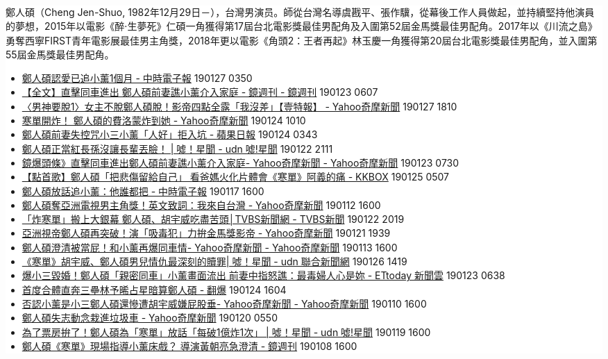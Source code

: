 鄭人碩（Cheng Jen-Shuo, 1982年12月29日－），台灣男演员。師從台灣名導虞戡平、張作驥，從幕後工作人員做起，並持續堅持他演員的夢想，2015年以電影《醉·生夢死》仁碩一角獲得第17屆台北電影獎最佳男配角及入圍第52屆金馬獎最佳男配角。2017年以《川流之島》勇奪西寧FIRST青年電影展最佳男主角獎，2018年更以電影《角頭2：王者再起》林玉慶一角獲得第20屆台北電影獎最佳男配角，並入圍第55屆金馬獎最佳男配角。
- [鄭人碩認愛已追小薰1個月 - 中時電子報](https://www.chinatimes.com/newspapers/20190127000633-260112 "鄭人碩認愛已追小薰1個月 - 中時電子報") 190127 0350
- [【全文】直擊同車進出 鄭人碩前妻譙小薰介入家庭 - 鏡週刊 - 鏡週刊](https://www.mirrormedia.mg/story/20190122ent010 "【全文】直擊同車進出 鄭人碩前妻譙小薰介入家庭 - 鏡週刊 - 鏡週刊") 190123 0607
- [〈男神要脫1〉女主不脫鄭人碩脫！影帝四點全露「我沒差」【壹特報】 - Yahoo奇摩新聞](https://tw.news.yahoo.com/%E7%94%B7%E7%A5%9E%E8%A6%81%E8%84%AB1-%E5%A5%B3%E4%B8%BB%E4%B8%8D%E8%84%AB%E9%84%AD%E4%BA%BA%E7%A2%A9%E8%84%AB-%E5%BD%B1%E5%B8%9D%E5%9B%9B%E9%BB%9E%E5%85%A8%E9%9C%B2-%E6%88%91%E6%B2%92%E5%B7%AE-%E5%A3%B9%E7%89%B9%E5%A0%B1-091400907.html "〈男神要脫1〉女主不脫鄭人碩脫！影帝四點全露「我沒差」【壹特報】 - Yahoo奇摩新聞") 190127 1810
- [寒單開炸！ 鄭人碩的費洛蒙炸到她 - Yahoo奇摩新聞](https://tw.news.yahoo.com/%E5%AF%92%E5%96%AE%E9%96%8B%E7%82%B8-%E9%84%AD%E4%BA%BA%E7%A2%A9%E7%9A%84%E8%B2%BB%E6%B4%9B%E8%92%99%E7%82%B8%E5%88%B0%E5%A5%B9-021022121.html "寒單開炸！ 鄭人碩的費洛蒙炸到她 - Yahoo奇摩新聞") 190124 1010
- [鄭人碩前妻失控咒小三小薰「人好」拒入坑 - 蘋果日報](https://tw.entertainment.appledaily.com/daily/20190124/38240549/ "鄭人碩前妻失控咒小三小薰「人好」拒入坑 - 蘋果日報") 190124 0343
- [鄭人碩正當紅長孫沒讓長輩丟臉！ | 噓！星聞 - udn 噓!星聞](https://stars.udn.com/star/story/10091/3608637 "鄭人碩正當紅長孫沒讓長輩丟臉！ | 噓！星聞 - udn 噓!星聞") 190122 2111
- [鏡爆頭條》直擊同車進出鄭人碩前妻譙小薰介入家庭- Yahoo奇摩新聞 - Yahoo奇摩新聞](https://tw.news.yahoo.com/video/%E9%8F%A1%E7%88%86%E9%A0%AD%E6%A2%9D-%E7%9B%B4%E6%93%8A%E5%90%8C%E8%BB%8A%E9%80%B2%E5%87%BA-%E9%84%AD%E4%BA%BA%E7%A2%A9%E5%89%8D%E5%A6%BB%E8%AD%99%E5%B0%8F%E8%96%B0%E4%BB%8B%E5%85%A5%E5%AE%B6%E5%BA%AD-233000918.html "鏡爆頭條》直擊同車進出鄭人碩前妻譙小薰介入家庭- Yahoo奇摩新聞 - Yahoo奇摩新聞") 190123 0730
- [【點首歌】鄭人碩「把悲傷留給自己」 看爸媽火化片體會《寒單》阿義的痛 - KKBOX](https://www.kkbox.com/tw/tc/column/features-0-2823-1.html "【點首歌】鄭人碩「把悲傷留給自己」 看爸媽火化片體會《寒單》阿義的痛 - KKBOX") 190125 0507
- [鄭人碩放話追小薰：他誰都把 - 中時電子報](https://www.chinatimes.com/newspapers/20190117000786-260112 "鄭人碩放話追小薰：他誰都把 - 中時電子報") 190117 1600
- [鄭人碩奪亞洲電視男主角獎！英文致詞：我來自台灣 - Yahoo奇摩新聞](https://tw.news.yahoo.com/%E9%84%AD%E4%BA%BA%E7%A2%A9%E5%A5%AA%E4%BA%9E%E6%B4%B2%E9%9B%BB%E8%A6%96%E7%94%B7%E4%B8%BB%E8%A7%92%E7%8D%8E-%E8%8B%B1%E6%96%87%E8%87%B4%E8%A9%9E-%E6%88%91%E4%BE%86%E8%87%AA%E5%8F%B0%E7%81%A3-033757811.html "鄭人碩奪亞洲電視男主角獎！英文致詞：我來自台灣 - Yahoo奇摩新聞") 190112 1600
- [「炸寒單」搬上大銀幕 鄭人碩、胡宇威吃盡苦頭│TVBS新聞網 - TVBS新聞](https://news.tvbs.com.tw/entertainment/1070525 "「炸寒單」搬上大銀幕 鄭人碩、胡宇威吃盡苦頭│TVBS新聞網 - TVBS新聞") 190122 2019
- [亞洲視帝鄭人碩再突破！演「吸毒犯」力拚金馬獎影帝 - Yahoo奇摩新聞](https://tw.news.yahoo.com/%E4%BA%9E%E6%B4%B2%E8%A6%96%E5%B8%9D%E9%84%AD%E4%BA%BA%E7%A2%A9%E5%86%8D%E7%AA%81%E7%A0%B4-%E6%BC%94-%E5%90%B8%E6%AF%92%E7%8A%AF-%E5%8A%9B%E6%8B%9A%E9%87%91%E9%A6%AC%E7%8D%8E%E5%BD%B1%E5%B8%9D-113943804.html "亞洲視帝鄭人碩再突破！演「吸毒犯」力拚金馬獎影帝 - Yahoo奇摩新聞") 190121 1939
- [鄭人碩澄清被當屁！和小薰再爆同車情- Yahoo奇摩新聞 - Yahoo奇摩新聞](https://tw.news.yahoo.com/%E9%84%AD%E4%BA%BA%E7%A2%A9%E6%BE%84%E6%B8%85%E8%A2%AB%E7%95%B6%E5%B1%81-%E5%92%8C%E5%B0%8F%E8%96%B0%E5%86%8D%E7%88%86%E5%90%8C%E8%BB%8A%E6%83%85-074003336.html "鄭人碩澄清被當屁！和小薰再爆同車情- Yahoo奇摩新聞 - Yahoo奇摩新聞") 190113 1600
- [《寒單》胡宇威、鄭人碩男兒情仇最深刻的贖罪| 噓！星聞 - udn 聯合新聞網](https://stars.udn.com/star/story/10090/3615665 "《寒單》胡宇威、鄭人碩男兒情仇最深刻的贖罪| 噓！星聞 - udn 聯合新聞網") 190126 1419
- [爆小三毀婚！鄭人碩「親密同車」小薰畫面流出 前妻中指怒譙：最毒婦人心是妳 - ETtoday 新聞雲](https://www.ettoday.net/news/20190123/1363292.htm "爆小三毀婚！鄭人碩「親密同車」小薰畫面流出 前妻中指怒譙：最毒婦人心是妳 - ETtoday 新聞雲") 190123 0638
- [首度合體直奔三壘林予晞占星暗算鄭人碩 - 翻爆](https://turnnewsapp.com/ctw/77446.html "首度合體直奔三壘林予晞占星暗算鄭人碩 - 翻爆") 190124 1604
- [否認小薰是小三鄭人碩還慘遭胡宇威嫌屁股垂- Yahoo奇摩新聞 - Yahoo奇摩新聞](https://tw.news.yahoo.com/%E5%90%A6%E8%AA%8D%E5%B0%8F%E8%96%B0%E6%98%AF%E5%B0%8F%E4%B8%89-%E9%84%AD%E4%BA%BA%E7%A2%A9%E9%82%84%E6%85%98%E9%81%AD%E8%83%A1%E5%AE%87%E5%A8%81%E5%AB%8C%E5%B1%81%E8%82%A1%E5%9E%82-101649488.html "否認小薰是小三鄭人碩還慘遭胡宇威嫌屁股垂- Yahoo奇摩新聞 - Yahoo奇摩新聞") 190110 1600
- [鄭人碩失志動念栽進垃圾車 - Yahoo奇摩新聞](https://tw.news.yahoo.com/%E9%84%AD%E4%BA%BA%E7%A2%A9%E5%A4%B1%E5%BF%97%E5%8B%95%E5%BF%B5%E6%A0%BD%E9%80%B2%E5%9E%83%E5%9C%BE%E8%BB%8A-215005375.html "鄭人碩失志動念栽進垃圾車 - Yahoo奇摩新聞") 190120 0550
- [為了票房拚了！鄭人碩為「寒單」放話「每破1億炸1次」 | 噓！星聞 - udn 噓!星聞](https://stars.udn.com/star/story/10090/3603489 "為了票房拚了！鄭人碩為「寒單」放話「每破1億炸1次」 | 噓！星聞 - udn 噓!星聞") 190119 1600
- [鄭人碩《寒單》現場指導小薰床戲？ 導演黃朝亮急澄清 - 鏡週刊](https://www.mirrormedia.mg/story/20190108ent002 "鄭人碩《寒單》現場指導小薰床戲？ 導演黃朝亮急澄清 - 鏡週刊") 190108 1600
